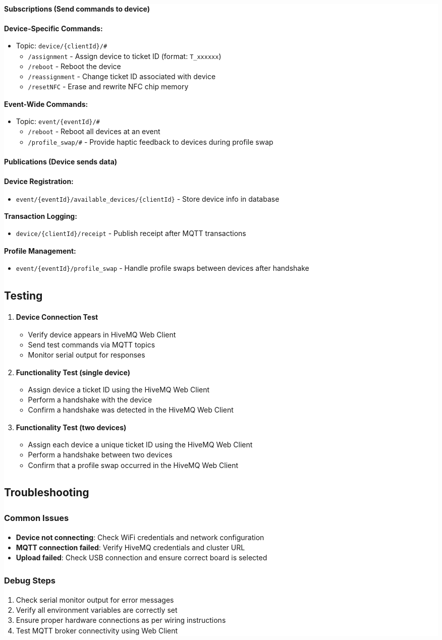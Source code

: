 #### Subscriptions (Send commands to device)

**Device-Specific Commands:**
- Topic: `device/{clientId}/#`
  - `/assignment` - Assign device to ticket ID (format: `T_xxxxxx`)
  - `/reboot` - Reboot the device
  - `/reassignment` - Change ticket ID associated with device
  - `/resetNFC` - Erase and rewrite NFC chip memory

**Event-Wide Commands:**
- Topic: `event/{eventId}/#`
  - `/reboot` - Reboot all devices at an event
  - `/profile_swap/#` - Provide haptic feedback to devices during profile swap

#### Publications (Device sends data)

**Device Registration:**
- `event/{eventId}/available_devices/{clientId}` - Store device info in database

**Transaction Logging:**
- `device/{clientId}/receipt` - Publish receipt after MQTT transactions

**Profile Management:**
- `event/{eventId}/profile_swap` - Handle profile swaps between devices after handshake

## Testing

1. **Device Connection Test**
   - Verify device appears in HiveMQ Web Client
   - Send test commands via MQTT topics
   - Monitor serial output for responses

2. **Functionality Test (single device)**
   - Assign device a ticket ID using the HiveMQ Web Client
   - Perform a handshake with the device 
   - Confirm a handshake was detected in the HiveMQ Web Client

3. **Functionality Test (two devices)**
   - Assign each device a unique ticket ID using the HiveMQ Web Client
   - Perform a handshake between two devices
   - Confirm that a profile swap occurred in the HiveMQ Web Client

## Troubleshooting

### Common Issues
- **Device not connecting**: Check WiFi credentials and network configuration
- **MQTT connection failed**: Verify HiveMQ credentials and cluster URL
- **Upload failed**: Check USB connection and ensure correct board is selected

### Debug Steps
1. Check serial monitor output for error messages
2. Verify all environment variables are correctly set
3. Ensure proper hardware connections as per wiring instructions
4. Test MQTT broker connectivity using Web Client